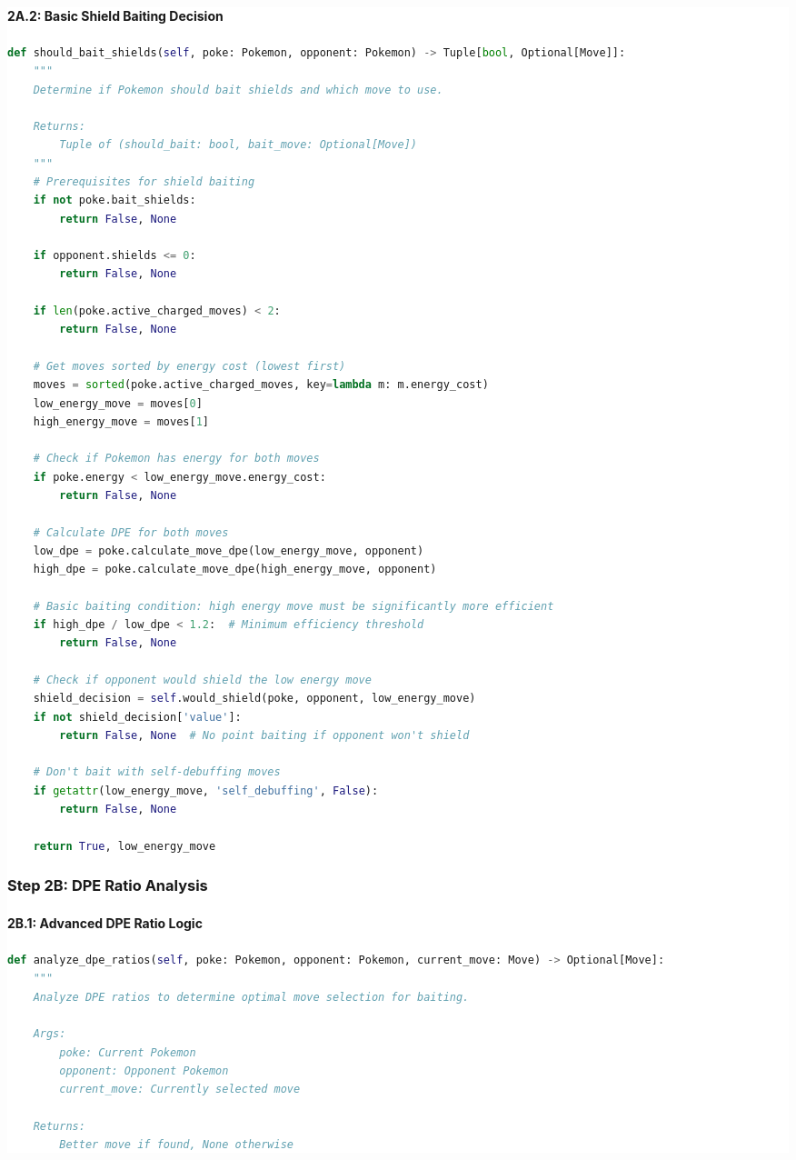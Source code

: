 #### 2A.2: Basic Shield Baiting Decision
```python
def should_bait_shields(self, poke: Pokemon, opponent: Pokemon) -> Tuple[bool, Optional[Move]]:
    """
    Determine if Pokemon should bait shields and which move to use.
    
    Returns:
        Tuple of (should_bait: bool, bait_move: Optional[Move])
    """
    # Prerequisites for shield baiting
    if not poke.bait_shields:
        return False, None
    
    if opponent.shields <= 0:
        return False, None
    
    if len(poke.active_charged_moves) < 2:
        return False, None
    
    # Get moves sorted by energy cost (lowest first)
    moves = sorted(poke.active_charged_moves, key=lambda m: m.energy_cost)
    low_energy_move = moves[0]
    high_energy_move = moves[1]
    
    # Check if Pokemon has energy for both moves
    if poke.energy < low_energy_move.energy_cost:
        return False, None
    
    # Calculate DPE for both moves
    low_dpe = poke.calculate_move_dpe(low_energy_move, opponent)
    high_dpe = poke.calculate_move_dpe(high_energy_move, opponent)
    
    # Basic baiting condition: high energy move must be significantly more efficient
    if high_dpe / low_dpe < 1.2:  # Minimum efficiency threshold
        return False, None
    
    # Check if opponent would shield the low energy move
    shield_decision = self.would_shield(poke, opponent, low_energy_move)
    if not shield_decision['value']:
        return False, None  # No point baiting if opponent won't shield
    
    # Don't bait with self-debuffing moves
    if getattr(low_energy_move, 'self_debuffing', False):
        return False, None
    
    return True, low_energy_move
```

### Step 2B: DPE Ratio Analysis

#### 2B.1: Advanced DPE Ratio Logic
```python
def analyze_dpe_ratios(self, poke: Pokemon, opponent: Pokemon, current_move: Move) -> Optional[Move]:
    """
    Analyze DPE ratios to determine optimal move selection for baiting.
    
    Args:
        poke: Current Pokemon
        opponent: Opponent Pokemon  
        current_move: Currently selected move
        
    Returns:
        Better move if found, None otherwise
```